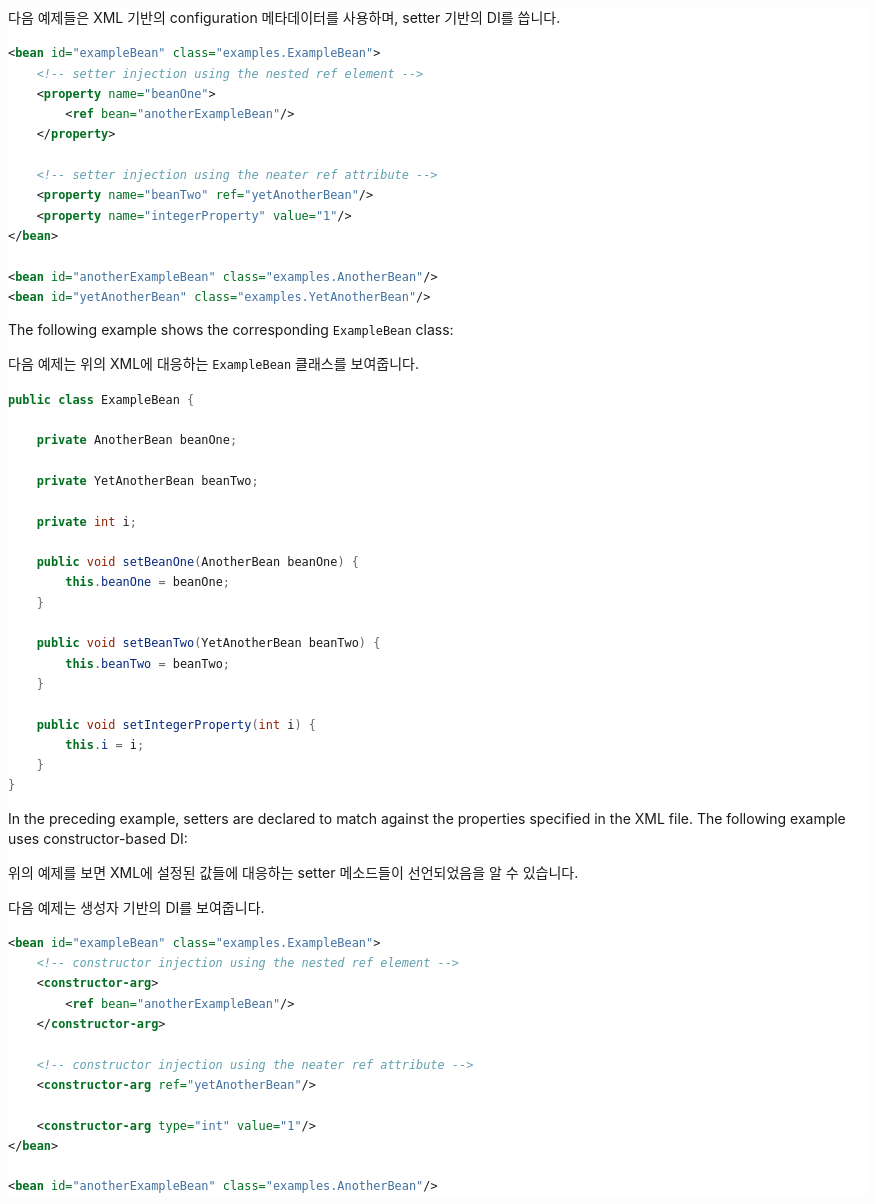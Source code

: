 다음 예제들은 XML 기반의 configuration 메타데이터를 사용하며, setter 기반의 DI를 씁니다.

```xml
<bean id="exampleBean" class="examples.ExampleBean">
    <!-- setter injection using the nested ref element -->
    <property name="beanOne">
        <ref bean="anotherExampleBean"/>
    </property>

    <!-- setter injection using the neater ref attribute -->
    <property name="beanTwo" ref="yetAnotherBean"/>
    <property name="integerProperty" value="1"/>
</bean>

<bean id="anotherExampleBean" class="examples.AnotherBean"/>
<bean id="yetAnotherBean" class="examples.YetAnotherBean"/>
```

>
The following example shows the corresponding `ExampleBean` class:

다음 예제는 위의 XML에 대응하는 `ExampleBean` 클래스를 보여줍니다.

```java
public class ExampleBean {

    private AnotherBean beanOne;

    private YetAnotherBean beanTwo;

    private int i;

    public void setBeanOne(AnotherBean beanOne) {
        this.beanOne = beanOne;
    }

    public void setBeanTwo(YetAnotherBean beanTwo) {
        this.beanTwo = beanTwo;
    }

    public void setIntegerProperty(int i) {
        this.i = i;
    }
}
```

>
In the preceding example, setters are declared to match against the properties specified in the XML file. The following example uses constructor-based DI:

위의 예제를 보면 XML에 설정된 값들에 대응하는 setter 메소드들이 선언되었음을 알 수 있습니다.

다음 예제는 생성자 기반의 DI를 보여줍니다.

```xml
<bean id="exampleBean" class="examples.ExampleBean">
    <!-- constructor injection using the nested ref element -->
    <constructor-arg>
        <ref bean="anotherExampleBean"/>
    </constructor-arg>

    <!-- constructor injection using the neater ref attribute -->
    <constructor-arg ref="yetAnotherBean"/>

    <constructor-arg type="int" value="1"/>
</bean>

<bean id="anotherExampleBean" class="examples.AnotherBean"/>
```